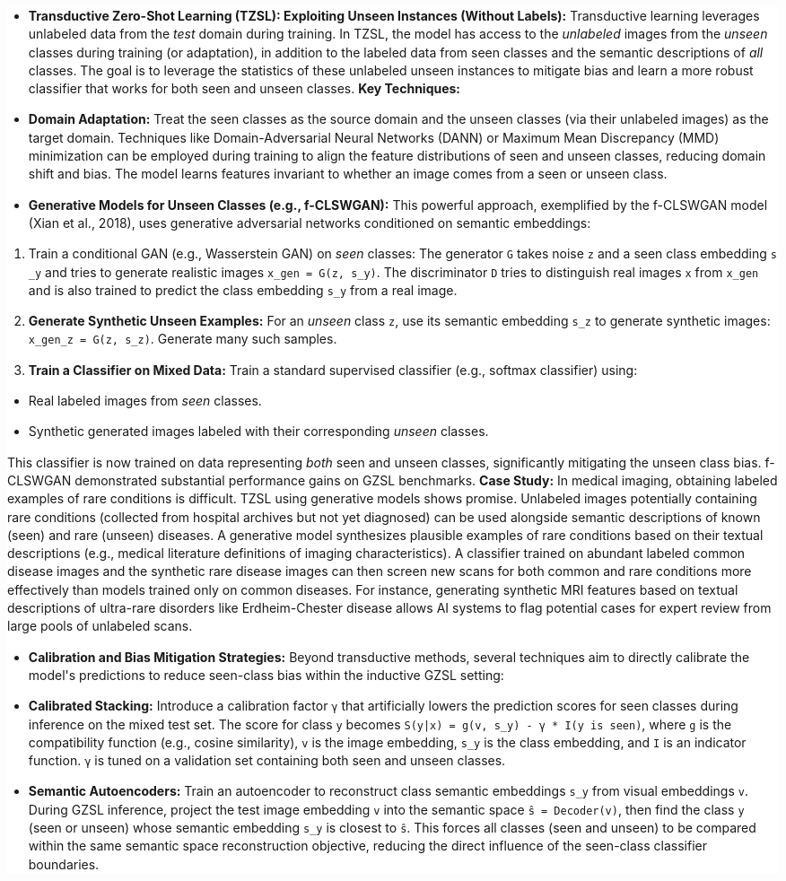 *   **Transductive Zero-Shot Learning (TZSL): Exploiting Unseen Instances (Without Labels):** Transductive learning leverages unlabeled data from the *test* domain during training. In TZSL, the model has access to the *unlabeled* images from the *unseen* classes during training (or adaptation), in addition to the labeled data from seen classes and the semantic descriptions of *all* classes. The goal is to leverage the statistics of these unlabeled unseen instances to mitigate bias and learn a more robust classifier that works for both seen and unseen classes. **Key Techniques:**

*   **Domain Adaptation:** Treat the seen classes as the source domain and the unseen classes (via their unlabeled images) as the target domain. Techniques like Domain-Adversarial Neural Networks (DANN) or Maximum Mean Discrepancy (MMD) minimization can be employed during training to align the feature distributions of seen and unseen classes, reducing domain shift and bias. The model learns features invariant to whether an image comes from a seen or unseen class.

*   **Generative Models for Unseen Classes (e.g., f-CLSWGAN):** This powerful approach, exemplified by the f-CLSWGAN model (Xian et al., 2018), uses generative adversarial networks conditioned on semantic embeddings:

1.  Train a conditional GAN (e.g., Wasserstein GAN) on *seen* classes: The generator `G` takes noise `z` and a seen class embedding `s_y` and tries to generate realistic images `x_gen = G(z, s_y)`. The discriminator `D` tries to distinguish real images `x` from `x_gen` and is also trained to predict the class embedding `s_y` from a real image.

2.  **Generate Synthetic Unseen Examples:** For an *unseen* class `z`, use its semantic embedding `s_z` to generate synthetic images: `x_gen_z = G(z, s_z)`. Generate many such samples.

3.  **Train a Classifier on Mixed Data:** Train a standard supervised classifier (e.g., softmax classifier) using:

*   Real labeled images from *seen* classes.

*   Synthetic generated images labeled with their corresponding *unseen* classes.

This classifier is now trained on data representing *both* seen and unseen classes, significantly mitigating the unseen class bias. f-CLSWGAN demonstrated substantial performance gains on GZSL benchmarks. **Case Study:** In medical imaging, obtaining labeled examples of rare conditions is difficult. TZSL using generative models shows promise. Unlabeled images potentially containing rare conditions (collected from hospital archives but not yet diagnosed) can be used alongside semantic descriptions of known (seen) and rare (unseen) diseases. A generative model synthesizes plausible examples of rare conditions based on their textual descriptions (e.g., medical literature definitions of imaging characteristics). A classifier trained on abundant labeled common disease images and the synthetic rare disease images can then screen new scans for both common and rare conditions more effectively than models trained only on common diseases. For instance, generating synthetic MRI features based on textual descriptions of ultra-rare disorders like Erdheim-Chester disease allows AI systems to flag potential cases for expert review from large pools of unlabeled scans.

*   **Calibration and Bias Mitigation Strategies:** Beyond transductive methods, several techniques aim to directly calibrate the model's predictions to reduce seen-class bias within the inductive GZSL setting:

*   **Calibrated Stacking:** Introduce a calibration factor `γ` that artificially lowers the prediction scores for seen classes during inference on the mixed test set. The score for class `y` becomes `S(y|x) = g(v, s_y) - γ * I(y is seen)`, where `g` is the compatibility function (e.g., cosine similarity), `v` is the image embedding, `s_y` is the class embedding, and `I` is an indicator function. `γ` is tuned on a validation set containing both seen and unseen classes.

*   **Semantic Autoencoders:** Train an autoencoder to reconstruct class semantic embeddings `s_y` from visual embeddings `v`. During GZSL inference, project the test image embedding `v` into the semantic space `ŝ = Decoder(v)`, then find the class `y` (seen or unseen) whose semantic embedding `s_y` is closest to `ŝ`. This forces all classes (seen and unseen) to be compared within the same semantic space reconstruction objective, reducing the direct influence of the seen-class classifier boundaries.
